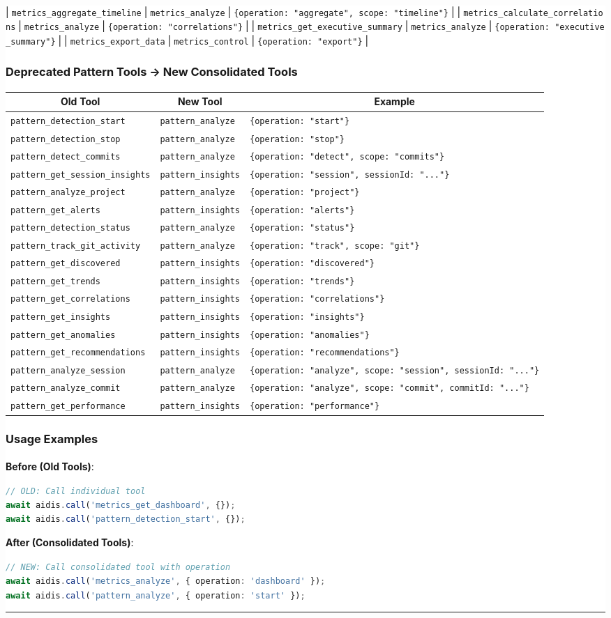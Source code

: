 | `metrics_aggregate_timeline` | `metrics_analyze` | `{operation: "aggregate", scope: "timeline"}` |
| `metrics_calculate_correlations` | `metrics_analyze` | `{operation: "correlations"}` |
| `metrics_get_executive_summary` | `metrics_analyze` | `{operation: "executive_summary"}` |
| `metrics_export_data` | `metrics_control` | `{operation: "export"}` |

### Deprecated Pattern Tools → New Consolidated Tools

| Old Tool | New Tool | Example |
|----------|----------|---------|
| `pattern_detection_start` | `pattern_analyze` | `{operation: "start"}` |
| `pattern_detection_stop` | `pattern_analyze` | `{operation: "stop"}` |
| `pattern_detect_commits` | `pattern_analyze` | `{operation: "detect", scope: "commits"}` |
| `pattern_get_session_insights` | `pattern_insights` | `{operation: "session", sessionId: "..."}` |
| `pattern_analyze_project` | `pattern_analyze` | `{operation: "project"}` |
| `pattern_get_alerts` | `pattern_insights` | `{operation: "alerts"}` |
| `pattern_detection_status` | `pattern_analyze` | `{operation: "status"}` |
| `pattern_track_git_activity` | `pattern_analyze` | `{operation: "track", scope: "git"}` |
| `pattern_get_discovered` | `pattern_insights` | `{operation: "discovered"}` |
| `pattern_get_trends` | `pattern_insights` | `{operation: "trends"}` |
| `pattern_get_correlations` | `pattern_insights` | `{operation: "correlations"}` |
| `pattern_get_insights` | `pattern_insights` | `{operation: "insights"}` |
| `pattern_get_anomalies` | `pattern_insights` | `{operation: "anomalies"}` |
| `pattern_get_recommendations` | `pattern_insights` | `{operation: "recommendations"}` |
| `pattern_analyze_session` | `pattern_analyze` | `{operation: "analyze", scope: "session", sessionId: "..."}` |
| `pattern_analyze_commit` | `pattern_analyze` | `{operation: "analyze", scope: "commit", commitId: "..."}` |
| `pattern_get_performance` | `pattern_insights` | `{operation: "performance"}` |

### Usage Examples

**Before (Old Tools)**:
```typescript
// OLD: Call individual tool
await aidis.call('metrics_get_dashboard', {});
await aidis.call('pattern_detection_start', {});
```

**After (Consolidated Tools)**:
```typescript
// NEW: Call consolidated tool with operation
await aidis.call('metrics_analyze', { operation: 'dashboard' });
await aidis.call('pattern_analyze', { operation: 'start' });
```

---